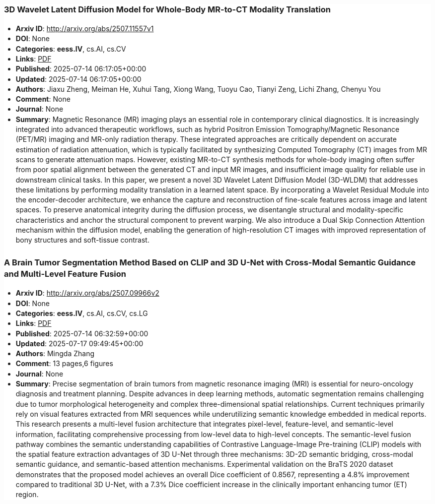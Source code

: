 

### 3D Wavelet Latent Diffusion Model for Whole-Body MR-to-CT Modality Translation
- **Arxiv ID**: http://arxiv.org/abs/2507.11557v1
- **DOI**: None
- **Categories**: **eess.IV**, cs.AI, cs.CV
- **Links**: [PDF](http://arxiv.org/pdf/2507.11557v1)
- **Published**: 2025-07-14 06:17:05+00:00
- **Updated**: 2025-07-14 06:17:05+00:00
- **Authors**: Jiaxu Zheng, Meiman He, Xuhui Tang, Xiong Wang, Tuoyu Cao, Tianyi Zeng, Lichi Zhang, Chenyu You
- **Comment**: None
- **Journal**: None
- **Summary**: Magnetic Resonance (MR) imaging plays an essential role in contemporary clinical diagnostics. It is increasingly integrated into advanced therapeutic workflows, such as hybrid Positron Emission Tomography/Magnetic Resonance (PET/MR) imaging and MR-only radiation therapy. These integrated approaches are critically dependent on accurate estimation of radiation attenuation, which is typically facilitated by synthesizing Computed Tomography (CT) images from MR scans to generate attenuation maps. However, existing MR-to-CT synthesis methods for whole-body imaging often suffer from poor spatial alignment between the generated CT and input MR images, and insufficient image quality for reliable use in downstream clinical tasks. In this paper, we present a novel 3D Wavelet Latent Diffusion Model (3D-WLDM) that addresses these limitations by performing modality translation in a learned latent space. By incorporating a Wavelet Residual Module into the encoder-decoder architecture, we enhance the capture and reconstruction of fine-scale features across image and latent spaces. To preserve anatomical integrity during the diffusion process, we disentangle structural and modality-specific characteristics and anchor the structural component to prevent warping. We also introduce a Dual Skip Connection Attention mechanism within the diffusion model, enabling the generation of high-resolution CT images with improved representation of bony structures and soft-tissue contrast.



### A Brain Tumor Segmentation Method Based on CLIP and 3D U-Net with Cross-Modal Semantic Guidance and Multi-Level Feature Fusion
- **Arxiv ID**: http://arxiv.org/abs/2507.09966v2
- **DOI**: None
- **Categories**: **eess.IV**, cs.AI, cs.CV, cs.LG
- **Links**: [PDF](http://arxiv.org/pdf/2507.09966v2)
- **Published**: 2025-07-14 06:32:59+00:00
- **Updated**: 2025-07-17 09:49:45+00:00
- **Authors**: Mingda Zhang
- **Comment**: 13 pages,6 figures
- **Journal**: None
- **Summary**: Precise segmentation of brain tumors from magnetic resonance imaging (MRI) is essential for neuro-oncology diagnosis and treatment planning. Despite advances in deep learning methods, automatic segmentation remains challenging due to tumor morphological heterogeneity and complex three-dimensional spatial relationships. Current techniques primarily rely on visual features extracted from MRI sequences while underutilizing semantic knowledge embedded in medical reports. This research presents a multi-level fusion architecture that integrates pixel-level, feature-level, and semantic-level information, facilitating comprehensive processing from low-level data to high-level concepts. The semantic-level fusion pathway combines the semantic understanding capabilities of Contrastive Language-Image Pre-training (CLIP) models with the spatial feature extraction advantages of 3D U-Net through three mechanisms: 3D-2D semantic bridging, cross-modal semantic guidance, and semantic-based attention mechanisms. Experimental validation on the BraTS 2020 dataset demonstrates that the proposed model achieves an overall Dice coefficient of 0.8567, representing a 4.8% improvement compared to traditional 3D U-Net, with a 7.3% Dice coefficient increase in the clinically important enhancing tumor (ET) region.
